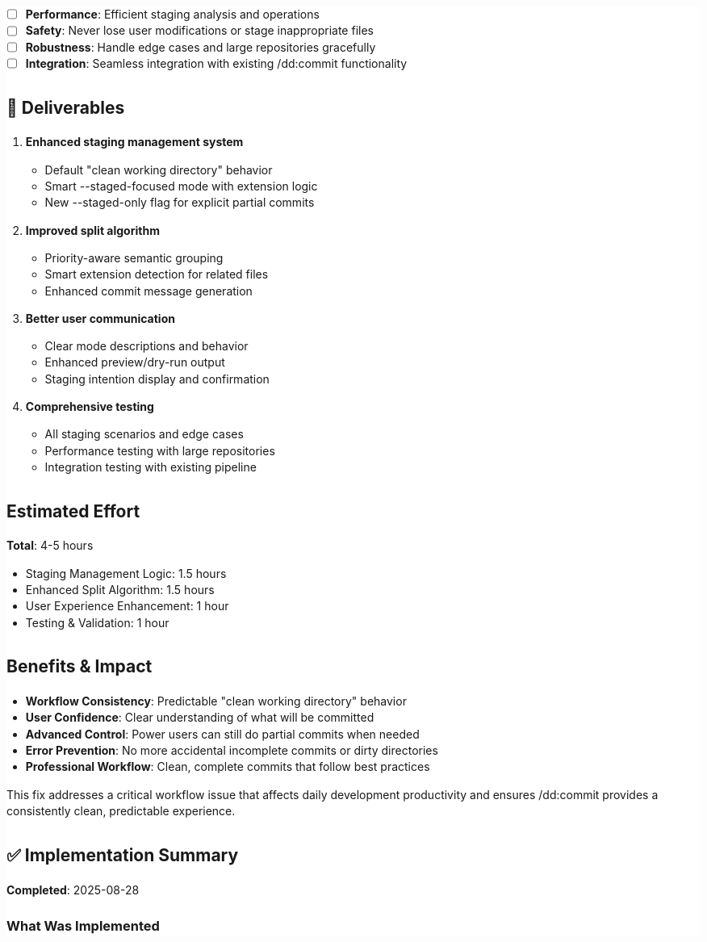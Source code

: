 - [ ] **Performance**: Efficient staging analysis and operations
- [ ] **Safety**: Never lose user modifications or stage inappropriate files
- [ ] **Robustness**: Handle edge cases and large repositories gracefully
- [ ] **Integration**: Seamless integration with existing /dd:commit functionality

## 💼 Deliverables

1. **Enhanced staging management system**
   - Default "clean working directory" behavior
   - Smart --staged-focused mode with extension logic
   - New --staged-only flag for explicit partial commits

2. **Improved split algorithm**
   - Priority-aware semantic grouping
   - Smart extension detection for related files
   - Enhanced commit message generation

3. **Better user communication**
   - Clear mode descriptions and behavior
   - Enhanced preview/dry-run output
   - Staging intention display and confirmation

4. **Comprehensive testing**
   - All staging scenarios and edge cases
   - Performance testing with large repositories
   - Integration testing with existing pipeline

## Estimated Effort

**Total**: 4-5 hours

- Staging Management Logic: 1.5 hours
- Enhanced Split Algorithm: 1.5 hours
- User Experience Enhancement: 1 hour
- Testing & Validation: 1 hour

## Benefits & Impact

- **Workflow Consistency**: Predictable "clean working directory" behavior
- **User Confidence**: Clear understanding of what will be committed
- **Advanced Control**: Power users can still do partial commits when needed
- **Error Prevention**: No more accidental incomplete commits or dirty directories
- **Professional Workflow**: Clean, complete commits that follow best practices

This fix addresses a critical workflow issue that affects daily development productivity and ensures /dd:commit provides
a consistently clean, predictable experience.

## ✅ Implementation Summary

**Completed**: 2025-08-28

### What Was Implemented
